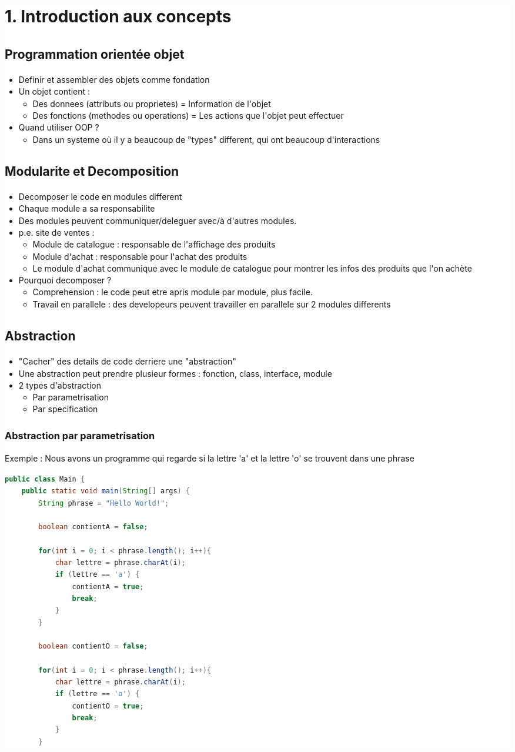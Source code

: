 # 1. Introduction aux concepts

## Programmation orientée objet

- Definir et assembler des objets comme fondation
- Un objet contient :
  - Des donnees (attributs ou proprietes) = Information de l'objet
  - Des fonctions (methodes ou operations) = Les actions que l'objet peut effectuer
- Quand utiliser OOP ?
  - Dans un systeme où il y a beaucoup de "types" different, qui ont beaucoup d'interactions

## Modularite et Decomposition

- Decomposer le code en modules different
- Chaque module a sa responsabilite
- Des modules peuvent communiquer/deleguer avec/à d'autres modules.
- p.e. site de ventes :
  - Module de catalogue : responsable de l'affichage des produits
  - Module d'achat : responsable pour l'achat des produits
  - Le module d'achat communique avec le module de catalogue pour montrer les infos des produits que l'on achète
- Pourquoi decomposer ?
  - Comprehension : le code peut etre apris module par module, plus facile.
  - Travail en parallele : des developeurs peuvent travailler en parallele sur 2 modules differents

## Abstraction

- "Cacher" des details de code derriere une "abstraction"
- Une abstraction peut prendre plusieur formes : fonction, class, interface, module
- 2 types d'abstraction
  - Par parametrisation
  - Par specification

### Abstraction par parametrisation

Exemple : Nous avons un programme qui regarde si la lettre 'a' et la lettre 'o' se trouvent dans une phrase

```java
public class Main {
    public static void main(String[] args) {
        String phrase = "Hello World!";

        boolean contientA = false;

        for(int i = 0; i < phrase.length(); i++){
            char lettre = phrase.charAt(i);
            if (lettre == 'a') {
                contientA = true;
                break;
            }
        }

        boolean contientO = false;

        for(int i = 0; i < phrase.length(); i++){
            char lettre = phrase.charAt(i);
            if (lettre == 'o') {
                contientO = true;
                break;
            }
        }
```